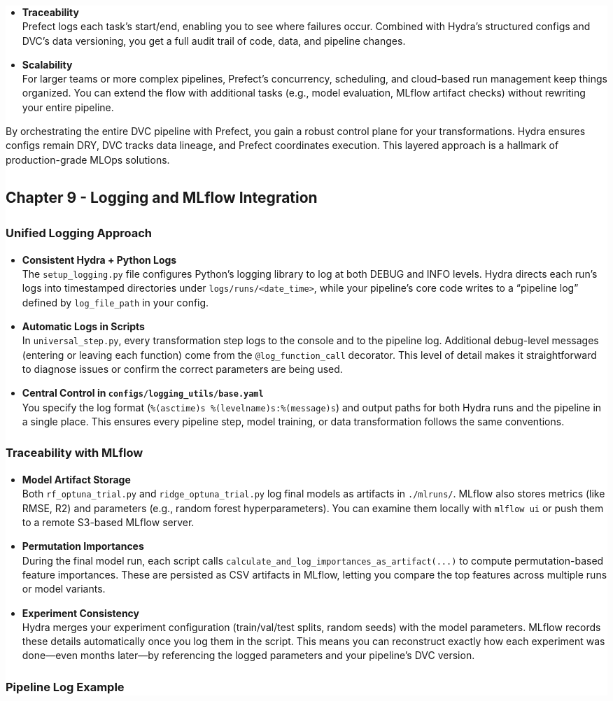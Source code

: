 - **Traceability**  
  Prefect logs each task’s start/end, enabling you to see where failures occur. Combined with Hydra’s structured configs and DVC’s data versioning, you get a full audit trail of code, data, and pipeline changes.

- **Scalability**  
  For larger teams or more complex pipelines, Prefect’s concurrency, scheduling, and cloud-based run management keep things organized. You can extend the flow with additional tasks (e.g., model evaluation, MLflow artifact checks) without rewriting your entire pipeline.

By orchestrating the entire DVC pipeline with Prefect, you gain a robust control plane for your transformations. Hydra ensures configs remain DRY, DVC tracks data lineage, and Prefect coordinates execution. This layered approach is a hallmark of production-grade MLOps solutions.

## Chapter 9 - Logging and MLflow Integration

### Unified Logging Approach

- **Consistent Hydra + Python Logs**  
  The `setup_logging.py` file configures Python’s logging library to log at both DEBUG and INFO levels. Hydra directs each run’s logs into timestamped directories under `logs/runs/<date_time>`, while your pipeline’s core code writes to a “pipeline log” defined by `log_file_path` in your config.

- **Automatic Logs in Scripts**  
  In `universal_step.py`, every transformation step logs to the console and to the pipeline log. Additional debug-level messages (entering or leaving each function) come from the `@log_function_call` decorator. This level of detail makes it straightforward to diagnose issues or confirm the correct parameters are being used.

- **Central Control in `configs/logging_utils/base.yaml`**  
  You specify the log format (`%(asctime)s %(levelname)s:%(message)s`) and output paths for both Hydra runs and the pipeline in a single place. This ensures every pipeline step, model training, or data transformation follows the same conventions.

### Traceability with MLflow

- **Model Artifact Storage**  
  Both `rf_optuna_trial.py` and `ridge_optuna_trial.py` log final models as artifacts in `./mlruns/`. MLflow also stores metrics (like RMSE, R2) and parameters (e.g., random forest hyperparameters). You can examine them locally with `mlflow ui` or push them to a remote S3-based MLflow server.

- **Permutation Importances**  
  During the final model run, each script calls `calculate_and_log_importances_as_artifact(...)` to compute permutation-based feature importances. These are persisted as CSV artifacts in MLflow, letting you compare the top features across multiple runs or model variants.

- **Experiment Consistency**  
  Hydra merges your experiment configuration (train/val/test splits, random seeds) with the model parameters. MLflow records these details automatically once you log them in the script. This means you can reconstruct exactly how each experiment was done—even months later—by referencing the logged parameters and your pipeline’s DVC version.

### Pipeline Log Example
